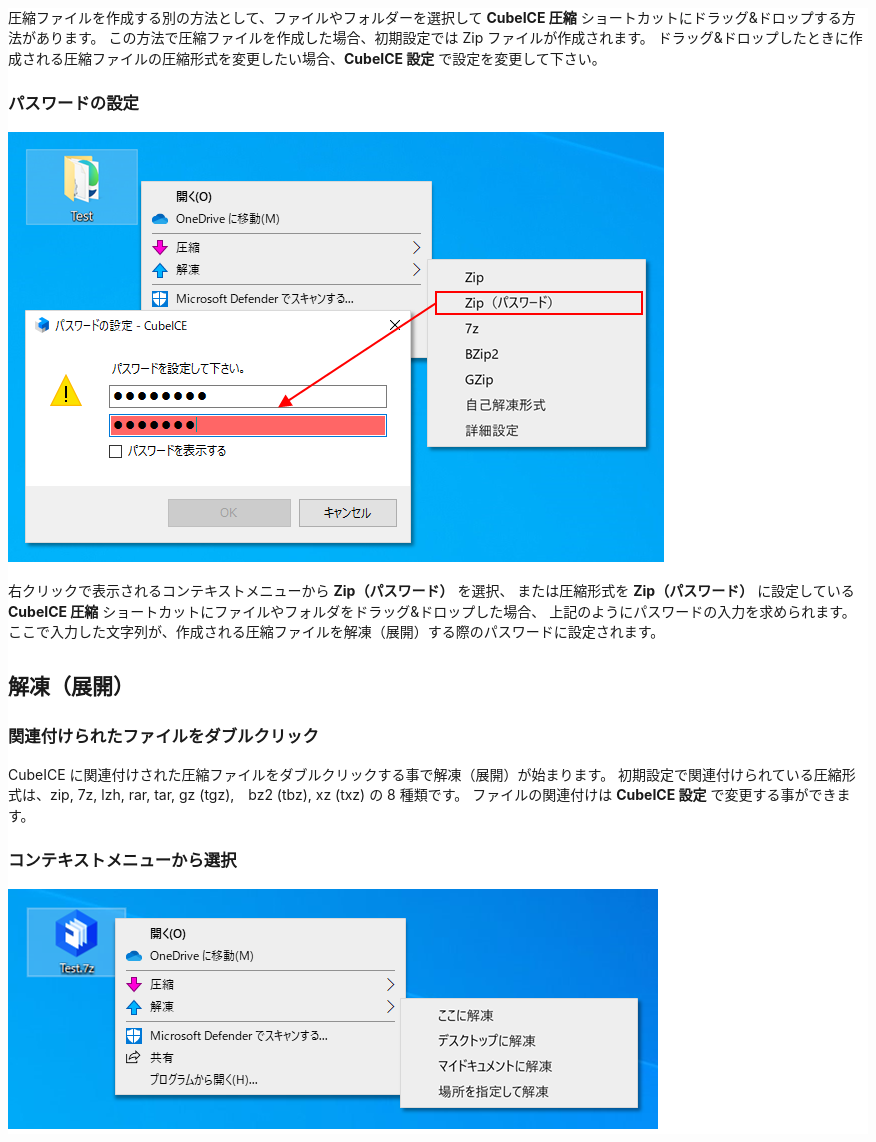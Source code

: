 圧縮ファイルを作成する別の方法として、ファイルやフォルダーを選択して **CubeICE 圧縮** ショートカットにドラッグ&amp;ドロップする方法があります。
この方法で圧縮ファイルを作成した場合、初期設定では Zip ファイルが作成されます。
ドラッグ&amp;ドロップしたときに作成される圧縮ファイルの圧縮形式を変更したい場合、**CubeICE 設定** で設定を変更して下さい。

### パスワードの設定

![パスワードの設定](https://github.com/cube-soft/Cube.FileSystem.SevenZip/blob/master/Applications/Ice/Assets/Main.04.ja.png?raw=true)

右クリックで表示されるコンテキストメニューから **Zip（パスワード）** を選択、
または圧縮形式を **Zip（パスワード）** に設定している **CubeICE 圧縮** ショートカットにファイルやフォルダをドラッグ&amp;ドロップした場合、
上記のようにパスワードの入力を求められます。
ここで入力した文字列が、作成される圧縮ファイルを解凍（展開）する際のパスワードに設定されます。

## 解凍（展開）

### 関連付けられたファイルをダブルクリック

CubeICE に関連付けされた圧縮ファイルをダブルクリックする事で解凍（展開）が始まります。
初期設定で関連付けられている圧縮形式は、zip, 7z, lzh, rar, tar, gz (tgz),　bz2 (tbz), xz (txz) の 8 種類です。
ファイルの関連付けは **CubeICE 設定** で変更する事ができます。

### コンテキストメニューから選択

![解凍メニュー](https://github.com/cube-soft/Cube.FileSystem.SevenZip/blob/master/Applications/Ice/Assets/Main.05.ja.png?raw=true)
